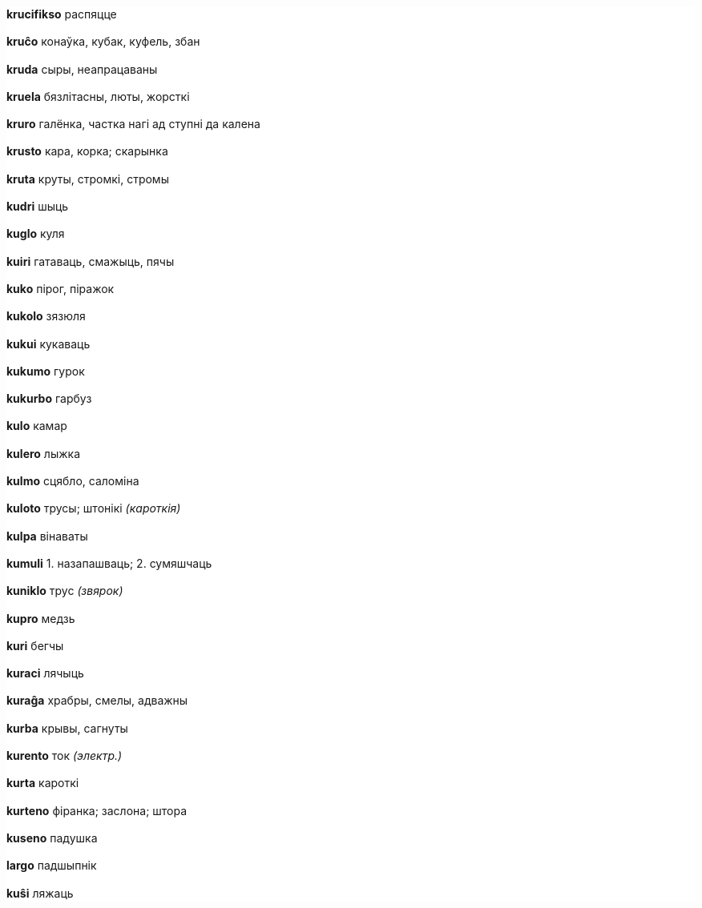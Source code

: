 **krucifikso** распяцце 

**kruĉo** конаўка, кубак, куфель, збан 

**kruda** сыры, неапрацаваны 

**kruela** бязлітасны, люты, жорсткі 

**kruro** галёнка, частка нагі ад ступні да калена

**krusto** кара, корка; скарынка 

**kruta** круты, стромкі, стромы 

**kudri** шыць 

**kuglo** куля

**kuiri** гатаваць, смажыць, пячы 

**kuko** пірог, піражок 

**kukolo** зязюля

**kukui** кукаваць

**kukumo** гурок

**kukurbo** гарбуз

**kulo** камар

**kulero** лыжка

**kulmo** сцябло, саломіна

**kuloto** трусы; штонікі *(кароткія)*

**kulpa** вінаваты

**kumuli** 1. назапашваць; 2. сумяшчаць

**kuniklo** трус *(звярок)*

**kupro** медзь

**kuri** бегчы

**kuraci** лячыць

**kuraĝa** храбры, смелы, адважны

**kurba** крывы, сагнуты

**kurento** ток *(электр.)*

**kurta** кароткі

**kurteno** фіранка; заслона; штора

**kuseno** падушка

**largo** падшыпнік

**kuŝi** ляжаць
